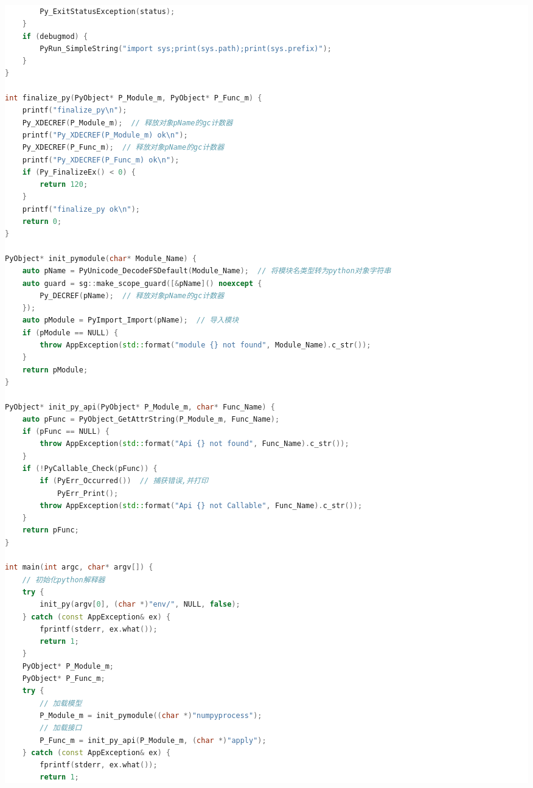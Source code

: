 ```cpp
        Py_ExitStatusException(status);
    }
    if (debugmod) {
        PyRun_SimpleString("import sys;print(sys.path);print(sys.prefix)");
    }
}

int finalize_py(PyObject* P_Module_m, PyObject* P_Func_m) {
    printf("finalize_py\n");
    Py_XDECREF(P_Module_m);  // 释放对象pName的gc计数器
    printf("Py_XDECREF(P_Module_m) ok\n");
    Py_XDECREF(P_Func_m);  // 释放对象pName的gc计数器
    printf("Py_XDECREF(P_Func_m) ok\n");
    if (Py_FinalizeEx() < 0) {
        return 120;
    }
    printf("finalize_py ok\n");
    return 0;
}

PyObject* init_pymodule(char* Module_Name) {
    auto pName = PyUnicode_DecodeFSDefault(Module_Name);  // 将模块名类型转为python对象字符串
    auto guard = sg::make_scope_guard([&pName]() noexcept {
        Py_DECREF(pName);  // 释放对象pName的gc计数器
    });
    auto pModule = PyImport_Import(pName);  // 导入模块
    if (pModule == NULL) {
        throw AppException(std::format("module {} not found", Module_Name).c_str());
    }
    return pModule;
}

PyObject* init_py_api(PyObject* P_Module_m, char* Func_Name) {
    auto pFunc = PyObject_GetAttrString(P_Module_m, Func_Name);
    if (pFunc == NULL) {
        throw AppException(std::format("Api {} not found", Func_Name).c_str());
    }
    if (!PyCallable_Check(pFunc)) {
        if (PyErr_Occurred())  // 捕获错误,并打印
            PyErr_Print();
        throw AppException(std::format("Api {} not Callable", Func_Name).c_str());
    }
    return pFunc;
}

int main(int argc, char* argv[]) {
    // 初始化python解释器
    try {
        init_py(argv[0], (char *)"env/", NULL, false);
    } catch (const AppException& ex) {
        fprintf(stderr, ex.what());
        return 1;
    }
    PyObject* P_Module_m;
    PyObject* P_Func_m;
    try {
        // 加载模型
        P_Module_m = init_pymodule((char *)"numpyprocess");
        // 加载接口
        P_Func_m = init_py_api(P_Module_m, (char *)"apply");
    } catch (const AppException& ex) {
        fprintf(stderr, ex.what());
        return 1;
```